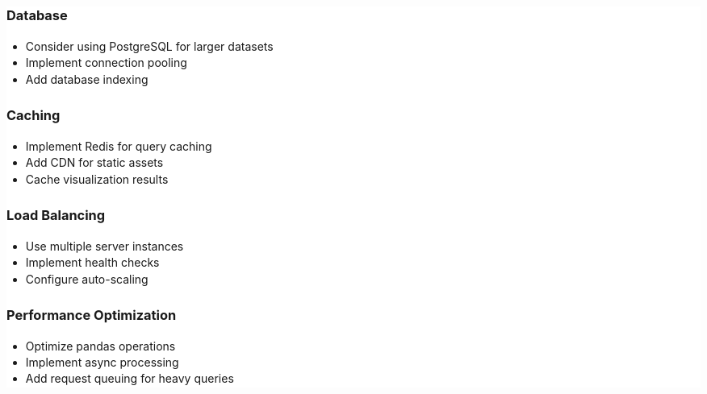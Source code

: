 ### Database
- Consider using PostgreSQL for larger datasets
- Implement connection pooling
- Add database indexing

### Caching
- Implement Redis for query caching
- Add CDN for static assets
- Cache visualization results

### Load Balancing
- Use multiple server instances
- Implement health checks
- Configure auto-scaling

### Performance Optimization
- Optimize pandas operations
- Implement async processing
- Add request queuing for heavy queries